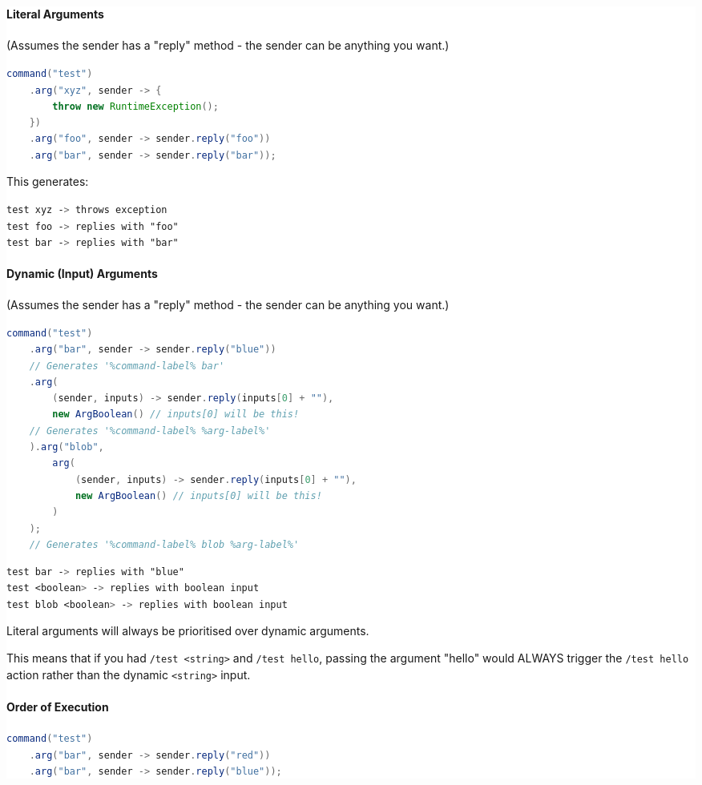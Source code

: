 #### Literal Arguments
(Assumes the sender has a "reply" method - the sender can be anything you want.)
```java 
command("test")
    .arg("xyz", sender -> {
        throw new RuntimeException();
    })
    .arg("foo", sender -> sender.reply("foo"))
    .arg("bar", sender -> sender.reply("bar"));
```

This generates:
```css 
test xyz -> throws exception
test foo -> replies with "foo"
test bar -> replies with "bar"
```

#### Dynamic (Input) Arguments
(Assumes the sender has a "reply" method - the sender can be anything you want.)
```java 
command("test")
    .arg("bar", sender -> sender.reply("blue"))
    // Generates '%command-label% bar'
    .arg(
        (sender, inputs) -> sender.reply(inputs[0] + ""),
        new ArgBoolean() // inputs[0] will be this!
    // Generates '%command-label% %arg-label%'
    ).arg("blob",
        arg(
            (sender, inputs) -> sender.reply(inputs[0] + ""),
            new ArgBoolean() // inputs[0] will be this!
        )
    );
    // Generates '%command-label% blob %arg-label%'
```

```css 
test bar -> replies with "blue"
test <boolean> -> replies with boolean input
test blob <boolean> -> replies with boolean input
```

Literal arguments will always be prioritised over dynamic arguments.

This means that if you had `/test <string>` and `/test hello`, passing the argument "hello" would ALWAYS trigger the `/test hello` action rather than the dynamic `<string>` input.

#### Order of Execution
```java 
command("test")
    .arg("bar", sender -> sender.reply("red"))
    .arg("bar", sender -> sender.reply("blue"));
```
